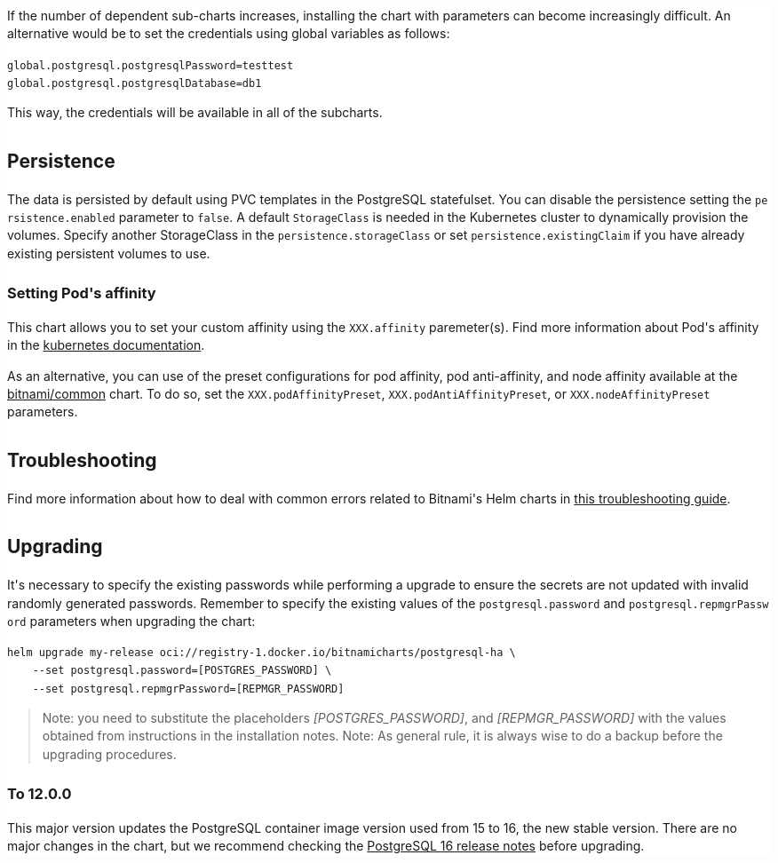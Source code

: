 If the number of dependent sub-charts increases, installing the chart with parameters can become increasingly difficult. An alternative would be to set the credentials using global variables as follows:

```text
global.postgresql.postgresqlPassword=testtest
global.postgresql.postgresqlDatabase=db1
```

This way, the credentials will be available in all of the subcharts.

## Persistence

The data is persisted by default using PVC templates in the PostgreSQL statefulset. You can disable the persistence setting the `persistence.enabled` parameter to `false`.
A default `StorageClass` is needed in the Kubernetes cluster to dynamically provision the volumes. Specify another StorageClass in the `persistence.storageClass` or set `persistence.existingClaim` if you have already existing persistent volumes to use.

### Setting Pod's affinity

This chart allows you to set your custom affinity using the `XXX.affinity` paremeter(s). Find more information about Pod's affinity in the [kubernetes documentation](https://kubernetes.io/docs/concepts/configuration/assign-pod-node/#affinity-and-anti-affinity).

As an alternative, you can use of the preset configurations for pod affinity, pod anti-affinity, and node affinity available at the [bitnami/common](https://github.com/bitnami/charts/tree/main/bitnami/common#affinities) chart. To do so, set the `XXX.podAffinityPreset`, `XXX.podAntiAffinityPreset`, or `XXX.nodeAffinityPreset` parameters.

## Troubleshooting

Find more information about how to deal with common errors related to Bitnami's Helm charts in [this troubleshooting guide](https://docs.bitnami.com/general/how-to/troubleshoot-helm-chart-issues).

## Upgrading

It's necessary to specify the existing passwords while performing a upgrade to ensure the secrets are not updated with invalid randomly generated passwords. Remember to specify the existing values of the `postgresql.password` and `postgresql.repmgrPassword` parameters when upgrading the chart:

```console
helm upgrade my-release oci://registry-1.docker.io/bitnamicharts/postgresql-ha \
    --set postgresql.password=[POSTGRES_PASSWORD] \
    --set postgresql.repmgrPassword=[REPMGR_PASSWORD]
```

> Note: you need to substitute the placeholders *[POSTGRES_PASSWORD]*, and *[REPMGR_PASSWORD]* with the values obtained from instructions in the installation notes.
> Note: As general rule, it is always wise to do a backup before the upgrading procedures.

### To 12.0.0

This major version updates the PostgreSQL container image version used from 15 to 16, the new stable version. There are no major changes in the chart, but we recommend checking the [PostgreSQL 16 release notes](https://www.postgresql.org/docs/current/release-16.html) before upgrading.
